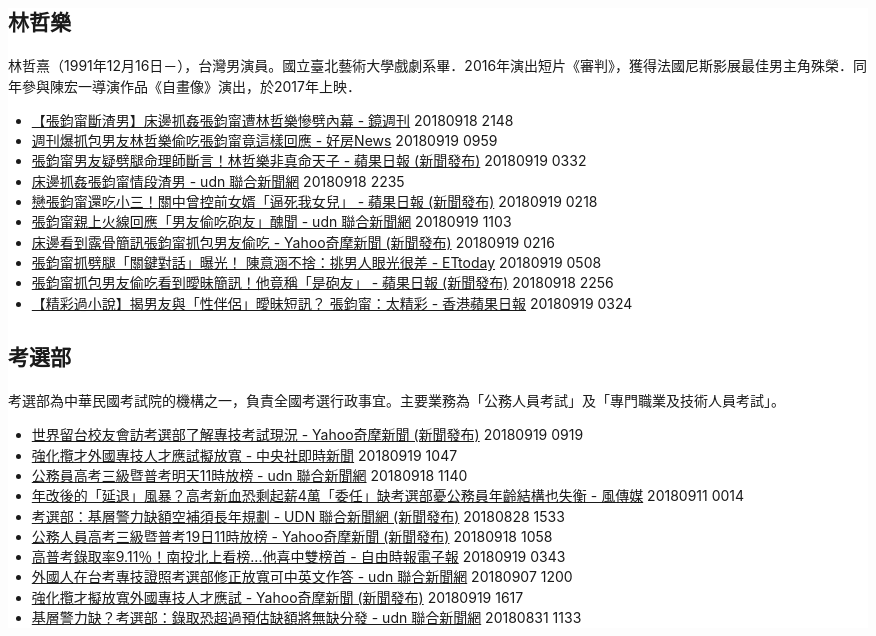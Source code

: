## 林哲樂

林哲熹（1991年12月16日－），台灣男演員。國立臺北藝術大學戲劇系畢．2016年演出短片《審判》，獲得法國尼斯影展最佳男主角殊榮．同年參與陳宏一導演作品《自畫像》演出，於2017年上映．
- [【張鈞甯斷渣男】床邊抓姦張鈞甯遭林哲樂慘劈內幕 - 鏡週刊](https://www.mirrormedia.mg/story/20180918ent005 "【張鈞甯斷渣男】床邊抓姦張鈞甯遭林哲樂慘劈內幕 - 鏡週刊") 20180918 2148
- [週刊爆抓包男友林哲樂偷吃張鈞甯竟這樣回應 - 好房News](https://news.housefun.com.tw/news/article/145468207523.html "週刊爆抓包男友林哲樂偷吃張鈞甯竟這樣回應 - 好房News") 20180919 0959
- [張鈞甯男友疑劈腿命理師斷言！林哲樂非真命天子 - 蘋果日報 (新聞發布)](https://tw.appledaily.com/new/realtime/20180919/1432477/ "張鈞甯男友疑劈腿命理師斷言！林哲樂非真命天子 - 蘋果日報 (新聞發布)") 20180919 0332
- [床邊抓姦張鈞甯情段渣男 - udn 聯合新聞網](https://stars.udn.com/star/story/10090/3375307?from=udn-ch1_breaknews-1-cate8-news "床邊抓姦張鈞甯情段渣男 - udn 聯合新聞網") 20180918 2235
- [戀張鈞甯還吃小三！關中曾控前女婿「逼死我女兒」 - 蘋果日報 (新聞發布)](https://tw.entertainment.appledaily.com/realtime/20180919/1432480 "戀張鈞甯還吃小三！關中曾控前女婿「逼死我女兒」 - 蘋果日報 (新聞發布)") 20180919 0218
- [張鈞甯親上火線回應「男友偷吃砲友」醜聞 - udn 聯合新聞網](https://stars.udn.com/star/story/10090/3376747?from=udn-ch1_breaknews-1-cate8-news "張鈞甯親上火線回應「男友偷吃砲友」醜聞 - udn 聯合新聞網") 20180919 1103
- [床邊看到露骨簡訊張鈞甯抓包男友偷吃 - Yahoo奇摩新聞 (新聞發布)](https://tw.news.yahoo.com/video/%E9%8F%A1%E7%88%86%E9%A0%AD%E6%A2%9D-%E5%BA%8A%E9%82%8A%E7%9C%8B%E5%88%B0%E9%9C%B2%E9%AA%A8%E7%B0%A1%E8%A8%8A-%E5%BC%B5%E9%88%9E%E7%94%AF%E6%8A%93%E5%8C%85%E7%94%B7%E5%8F%8B%E5%81%B7%E5%90%83-233000615.html "床邊看到露骨簡訊張鈞甯抓包男友偷吃 - Yahoo奇摩新聞 (新聞發布)") 20180919 0216
- [張鈞甯抓劈腿「關鍵對話」曝光！ 陳意涵不捨：挑男人眼光很差 - ETtoday](https://star.ettoday.net/news/1261881 "張鈞甯抓劈腿「關鍵對話」曝光！ 陳意涵不捨：挑男人眼光很差 - ETtoday") 20180919 0508
- [張鈞甯抓包男友偷吃看到曖昧簡訊！他竟稱「是砲友」 - 蘋果日報 (新聞發布)](https://tw.entertainment.appledaily.com/realtime/20180919/1432433 "張鈞甯抓包男友偷吃看到曖昧簡訊！他竟稱「是砲友」 - 蘋果日報 (新聞發布)") 20180918 2256
- [【精彩過小說】揭男友與「性伴侶」曖昧短訊？ 張鈞甯：太精彩 - 香港蘋果日報](https://hk.entertainment.appledaily.com/enews/realtime/article/20180919/58698570 "【精彩過小說】揭男友與「性伴侶」曖昧短訊？ 張鈞甯：太精彩 - 香港蘋果日報") 20180919 0324

## 考選部

考選部為中華民國考試院的機構之一，負責全國考選行政事宜。主要業務為「公務人員考試」及「專門職業及技術人員考試」。
- [世界留台校友會訪考選部了解專技考試現況 - Yahoo奇摩新聞 (新聞發布)](https://tw.news.yahoo.com/%E4%B8%96%E7%95%8C%E7%95%99%E5%8F%B0%E6%A0%A1%E5%8F%8B%E6%9C%83%E8%A8%AA%E8%80%83%E9%81%B8%E9%83%A8-%E4%BA%86%E8%A7%A3%E5%B0%88%E6%8A%80%E8%80%83%E8%A9%A6%E7%8F%BE%E6%B3%81-085900864.html "世界留台校友會訪考選部了解專技考試現況 - Yahoo奇摩新聞 (新聞發布)") 20180919 0919
- [強化攬才外國專技人才應試擬放寬 - 中央社即時新聞](http://www.cna.com.tw/news/aipl/201809190306-1.aspx "強化攬才外國專技人才應試擬放寬 - 中央社即時新聞") 20180919 1047
- [公務員高考三級暨普考明天11時放榜 - udn 聯合新聞網](https://udn.com/news/story/6885/3374445 "公務員高考三級暨普考明天11時放榜 - udn 聯合新聞網") 20180918 1140
- [年改後的「延退」風暴？高考新血恐剩起薪4萬「委任」缺考選部憂公務員年齡結構也失衡 - 風傳媒](https://www.storm.mg/article/489291 "年改後的「延退」風暴？高考新血恐剩起薪4萬「委任」缺考選部憂公務員年齡結構也失衡 - 風傳媒") 20180911 0014
- [考選部：基層警力缺額空補須長年規劃 - UDN 聯合新聞網 (新聞發布)](https://udn.com/news/story/6656/3335985 "考選部：基層警力缺額空補須長年規劃 - UDN 聯合新聞網 (新聞發布)") 20180828 1533
- [公務人員高考三級暨普考19日11時放榜 - Yahoo奇摩新聞 (新聞發布)](https://tw.news.yahoo.com/%E5%85%AC%E5%8B%99%E4%BA%BA%E5%93%A1%E9%AB%98%E8%80%83%E4%B8%89%E7%B4%9A%E6%9A%A8%E6%99%AE%E8%80%83-19%E6%97%A511%E6%99%82%E6%94%BE%E6%A6%9C-103041859.html "公務人員高考三級暨普考19日11時放榜 - Yahoo奇摩新聞 (新聞發布)") 20180918 1058
- [高普考錄取率9.11％！南投北上看榜...他喜中雙榜首 - 自由時報電子報](http://news.ltn.com.tw/news/life/breakingnews/2555601 "高普考錄取率9.11％！南投北上看榜...他喜中雙榜首 - 自由時報電子報") 20180919 0343
- [外國人在台考專技證照考選部修正放寬可中英文作答 - udn 聯合新聞網](https://udn.com/news/story/7266/3355103 "外國人在台考專技證照考選部修正放寬可中英文作答 - udn 聯合新聞網") 20180907 1200
- [強化攬才擬放寬外國專技人才應試 - Yahoo奇摩新聞 (新聞發布)](https://tw.news.yahoo.com/%E5%BC%B7%E5%8C%96%E6%94%AC%E6%89%8D-%E6%93%AC%E6%94%BE%E5%AF%AC%E5%A4%96%E5%9C%8B%E5%B0%88%E6%8A%80%E4%BA%BA%E6%89%8D%E6%87%89%E8%A9%A6-160000279.html "強化攬才擬放寬外國專技人才應試 - Yahoo奇摩新聞 (新聞發布)") 20180919 1617
- [基層警力缺？考選部：錄取恐超過預估缺額將無缺分發 - udn 聯合新聞網](https://udn.com/news/story/7266/3341948 "基層警力缺？考選部：錄取恐超過預估缺額將無缺分發 - udn 聯合新聞網") 20180831 1133
